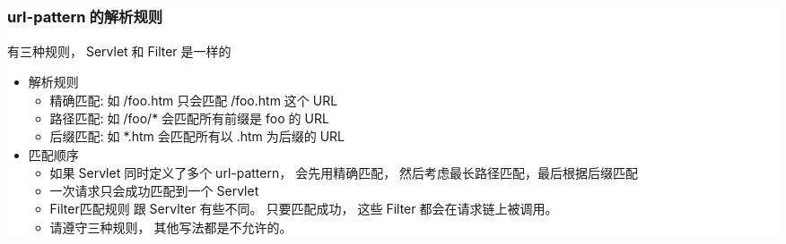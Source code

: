 ### url-pattern 的解析规则

有三种规则， Servlet 和 Filter 是一样的

- 解析规则
  - 精确匹配: 如 /foo.htm 只会匹配 /foo.htm 这个 URL
  - 路径匹配: 如 /foo/* 会匹配所有前缀是 foo 的 URL
  - 后缀匹配: 如 *.htm 会匹配所有以 .htm 为后缀的 URL
- 匹配顺序
  - 如果 Servlet 同时定义了多个 url-pattern， 会先用精确匹配， 然后考虑最长路径匹配，最后根据后缀匹配
  - 一次请求只会成功匹配到一个 Servlet
  - Filter匹配规则 跟 Servlter 有些不同。 只要匹配成功， 这些 Filter 都会在请求链上被调用。
  - 请遵守三种规则， 其他写法都是不允许的。